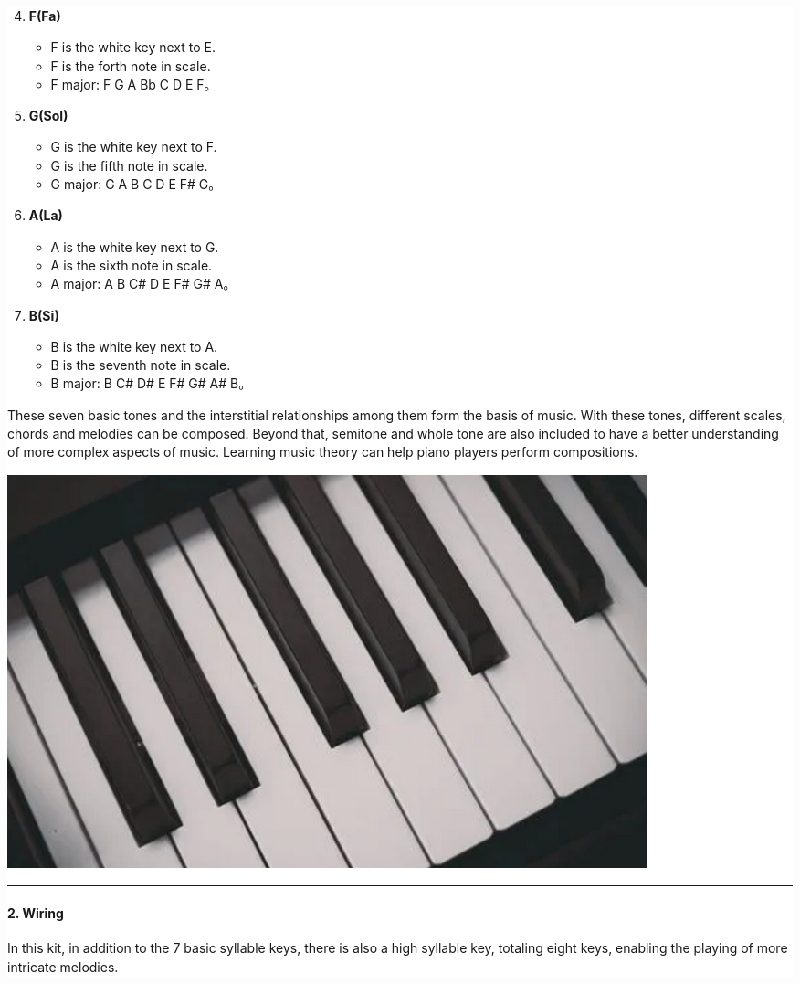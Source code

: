 4. **F(Fa)**
	- F is the white key next to E.
	- F is the forth note in scale.
	- F major: F G A Bb C D E F。

5. **G(Sol)**
	- G is the white key next to F.
	- G is the fifth note in scale.
	- G major: G A B C D E F# G。

6. **A(La)**
	- A is the white key next to G.
	- A is the sixth note in scale.
	- A major: A B C# D E F# G# A。

7. **B(Si)**
	- B is the white key next to A.
	- B is the seventh note in scale.
	- B major: B C# D# E F# G# A# B。

These seven basic tones and the interstitial relationships among them form the basis of music. With these tones, different scales, chords and melodies can be composed. Beyond that, semitone and whole tone are also included to have a better understanding of more complex aspects of music. Learning music theory can help piano players perform compositions.

![img](img/68.png)

----------

#### 2. Wiring

In this kit, in addition to the 7 basic syllable keys, there is also a high syllable key, totaling eight keys, enabling the playing of more intricate melodies.
